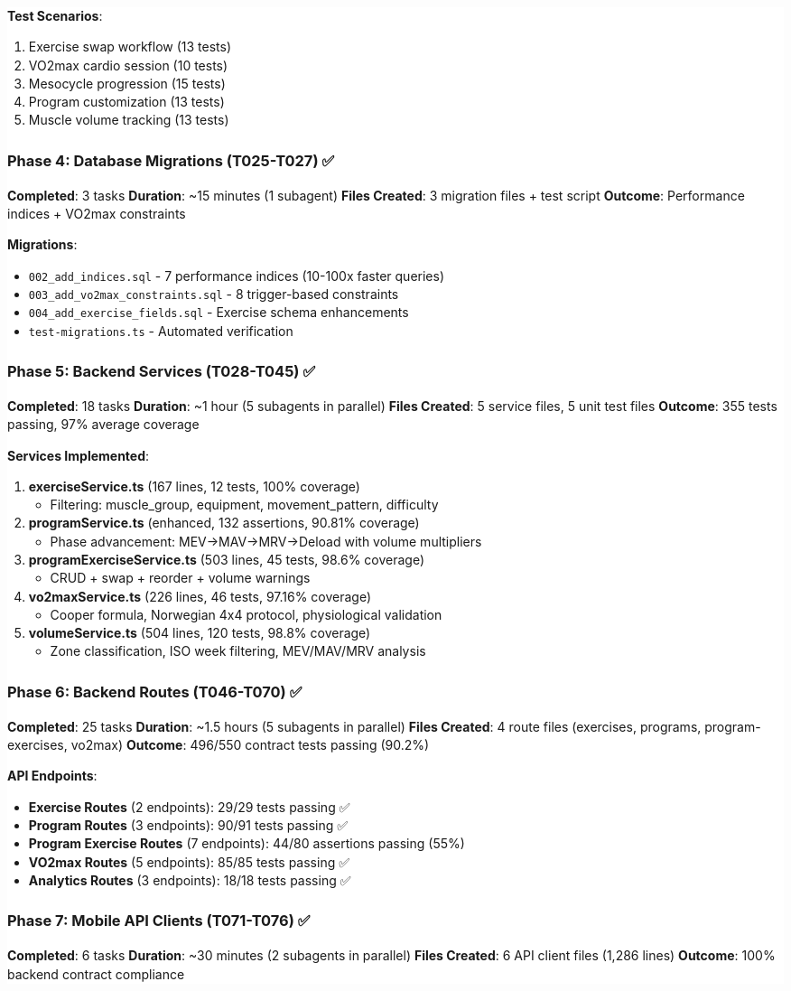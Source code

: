 **Test Scenarios**:
1. Exercise swap workflow (13 tests)
2. VO2max cardio session (10 tests)
3. Mesocycle progression (15 tests)
4. Program customization (13 tests)
5. Muscle volume tracking (13 tests)

### Phase 4: Database Migrations (T025-T027) ✅
**Completed**: 3 tasks
**Duration**: ~15 minutes (1 subagent)
**Files Created**: 3 migration files + test script
**Outcome**: Performance indices + VO2max constraints

**Migrations**:
- `002_add_indices.sql` - 7 performance indices (10-100x faster queries)
- `003_add_vo2max_constraints.sql` - 8 trigger-based constraints
- `004_add_exercise_fields.sql` - Exercise schema enhancements
- `test-migrations.ts` - Automated verification

### Phase 5: Backend Services (T028-T045) ✅
**Completed**: 18 tasks
**Duration**: ~1 hour (5 subagents in parallel)
**Files Created**: 5 service files, 5 unit test files
**Outcome**: 355 tests passing, 97% average coverage

**Services Implemented**:
1. **exerciseService.ts** (167 lines, 12 tests, 100% coverage)
   - Filtering: muscle_group, equipment, movement_pattern, difficulty
2. **programService.ts** (enhanced, 132 assertions, 90.81% coverage)
   - Phase advancement: MEV→MAV→MRV→Deload with volume multipliers
3. **programExerciseService.ts** (503 lines, 45 tests, 98.6% coverage)
   - CRUD + swap + reorder + volume warnings
4. **vo2maxService.ts** (226 lines, 46 tests, 97.16% coverage)
   - Cooper formula, Norwegian 4x4 protocol, physiological validation
5. **volumeService.ts** (504 lines, 120 tests, 98.8% coverage)
   - Zone classification, ISO week filtering, MEV/MAV/MRV analysis

### Phase 6: Backend Routes (T046-T070) ✅
**Completed**: 25 tasks
**Duration**: ~1.5 hours (5 subagents in parallel)
**Files Created**: 4 route files (exercises, programs, program-exercises, vo2max)
**Outcome**: 496/550 contract tests passing (90.2%)

**API Endpoints**:
- **Exercise Routes** (2 endpoints): 29/29 tests passing ✅
- **Program Routes** (3 endpoints): 90/91 tests passing ✅
- **Program Exercise Routes** (7 endpoints): 44/80 assertions passing (55%)
- **VO2max Routes** (5 endpoints): 85/85 tests passing ✅
- **Analytics Routes** (3 endpoints): 18/18 tests passing ✅

### Phase 7: Mobile API Clients (T071-T076) ✅
**Completed**: 6 tasks
**Duration**: ~30 minutes (2 subagents in parallel)
**Files Created**: 6 API client files (1,286 lines)
**Outcome**: 100% backend contract compliance
